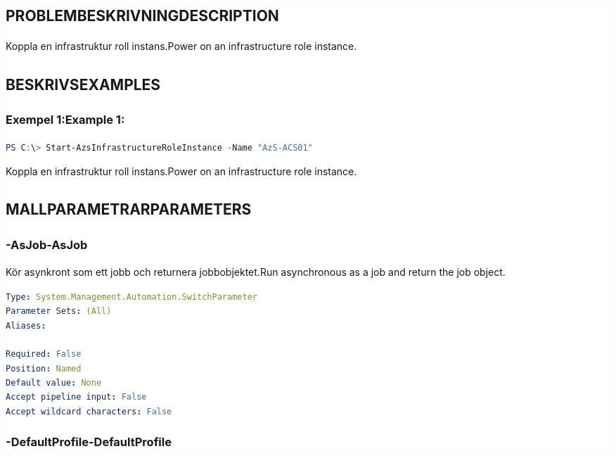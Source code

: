 ## <span data-ttu-id="92c69-107">PROBLEMBESKRIVNING</span><span class="sxs-lookup"><span data-stu-id="92c69-107">DESCRIPTION</span></span>
<span data-ttu-id="92c69-108">Koppla en infrastruktur roll instans.</span><span class="sxs-lookup"><span data-stu-id="92c69-108">Power on an infrastructure role instance.</span></span>

## <span data-ttu-id="92c69-109">BESKRIVS</span><span class="sxs-lookup"><span data-stu-id="92c69-109">EXAMPLES</span></span>

### <span data-ttu-id="92c69-110">Exempel 1:</span><span class="sxs-lookup"><span data-stu-id="92c69-110">Example 1:</span></span>
```powershell
PS C:\> Start-AzsInfrastructureRoleInstance -Name "AzS-ACS01"

```

<span data-ttu-id="92c69-111">Koppla en infrastruktur roll instans.</span><span class="sxs-lookup"><span data-stu-id="92c69-111">Power on an infrastructure role instance.</span></span>


## <span data-ttu-id="92c69-112">MALLPARAMETRAR</span><span class="sxs-lookup"><span data-stu-id="92c69-112">PARAMETERS</span></span>

### <span data-ttu-id="92c69-113">-AsJob</span><span class="sxs-lookup"><span data-stu-id="92c69-113">-AsJob</span></span>
<span data-ttu-id="92c69-114">Kör asynkront som ett jobb och returnera jobbobjektet.</span><span class="sxs-lookup"><span data-stu-id="92c69-114">Run asynchronous as a job and return the job object.</span></span>

```yaml
Type: System.Management.Automation.SwitchParameter
Parameter Sets: (All)
Aliases:

Required: False
Position: Named
Default value: None
Accept pipeline input: False
Accept wildcard characters: False

```

### <span data-ttu-id="92c69-115">-DefaultProfile</span><span class="sxs-lookup"><span data-stu-id="92c69-115">-DefaultProfile</span></span>

